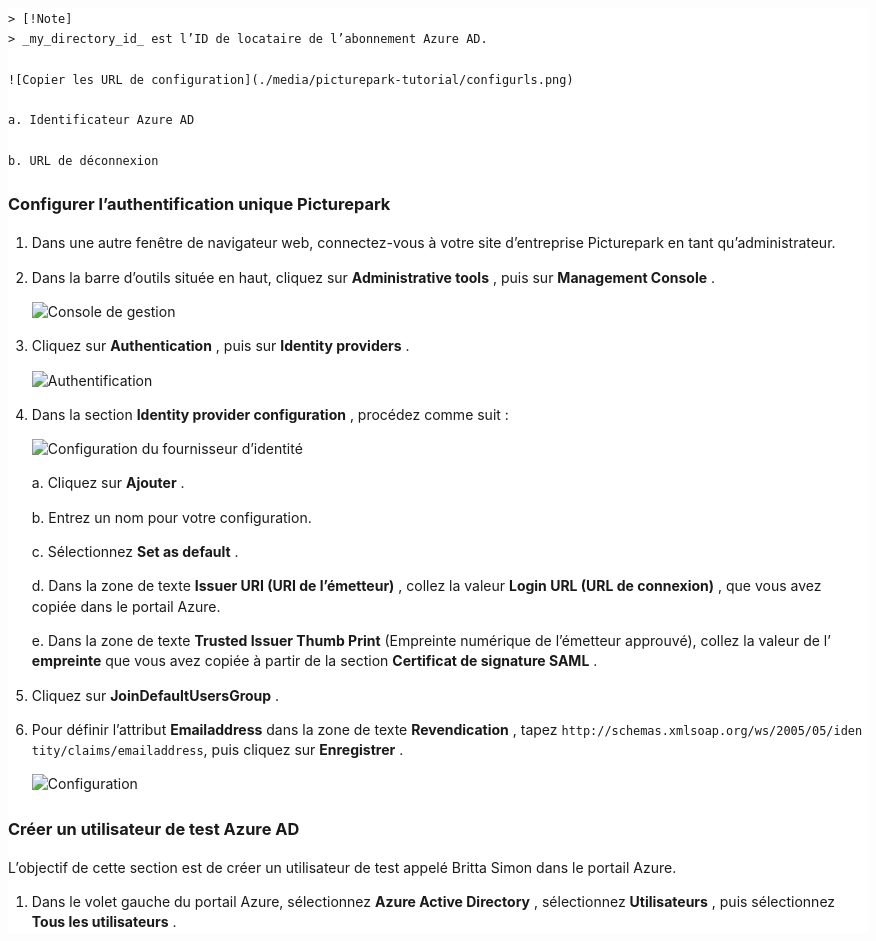     > [!Note]
    > _my_directory_id_ est l’ID de locataire de l’abonnement Azure AD.

    ![Copier les URL de configuration](./media/picturepark-tutorial/configurls.png)

    a. Identificateur Azure AD

    b. URL de déconnexion

### <a name="configure-picturepark-single-sign-on"></a>Configurer l’authentification unique Picturepark

1. Dans une autre fenêtre de navigateur web, connectez-vous à votre site d’entreprise Picturepark en tant qu’administrateur.

2. Dans la barre d’outils située en haut, cliquez sur **Administrative tools** , puis sur **Management Console** .
   
    ![Console de gestion](./media/picturepark-tutorial/ic795062.png "Management Console")

3. Cliquez sur **Authentication** , puis sur **Identity providers** .
   
    ![Authentification](./media/picturepark-tutorial/ic795063.png "Authentication")

4. Dans la section **Identity provider configuration** , procédez comme suit :
   
    ![Configuration du fournisseur d’identité](./media/picturepark-tutorial/ic795064.png "Identity provider configuration")
   
    a. Cliquez sur **Ajouter** .
  
    b. Entrez un nom pour votre configuration.
   
    c. Sélectionnez **Set as default** .
   
    d. Dans la zone de texte **Issuer URI (URI de l’émetteur)** , collez la valeur **Login URL (URL de connexion)** , que vous avez copiée dans le portail Azure.
   
    e. Dans la zone de texte **Trusted Issuer Thumb Print** (Empreinte numérique de l’émetteur approuvé), collez la valeur de l’ **empreinte** que vous avez copiée à partir de la section **Certificat de signature SAML** . 

5. Cliquez sur **JoinDefaultUsersGroup** .

6. Pour définir l’attribut **Emailaddress** dans la zone de texte **Revendication** , tapez `http://schemas.xmlsoap.org/ws/2005/05/identity/claims/emailaddress`, puis cliquez sur **Enregistrer** .

      ![Configuration](./media/picturepark-tutorial/ic795065.png "Configuration")

### <a name="create-an-azure-ad-test-user"></a>Créer un utilisateur de test Azure AD 

L’objectif de cette section est de créer un utilisateur de test appelé Britta Simon dans le portail Azure.

1. Dans le volet gauche du portail Azure, sélectionnez **Azure Active Directory** , sélectionnez **Utilisateurs** , puis sélectionnez **Tous les utilisateurs** .
